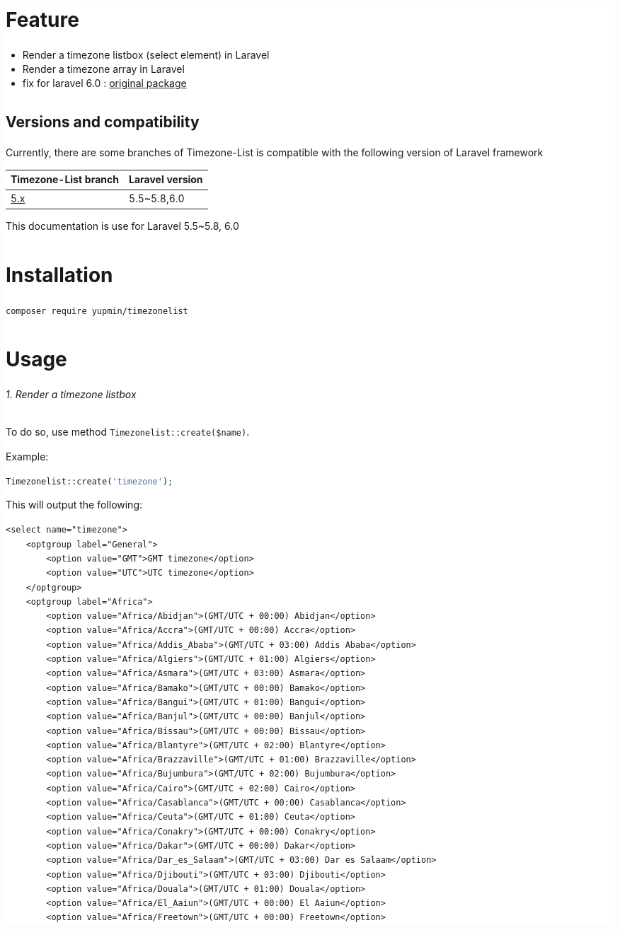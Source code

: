 # Feature
- Render a timezone listbox (select element) in Laravel
- Render a timezone array in Laravel
- fix for laravel 6.0 : [original package](https://github.com/JackieDo/Timezone-List)

## Versions and compatibility

Currently, there are some branches of Timezone-List is compatible with the following version of Laravel framework

| Timezone-List branch                                          | Laravel version  |
| ------------------------------------------------------------- | ---------------- |
| [5.x](https://github.com/yupmin/Timezone-List/tree/5.x)       | 5.5~5.8,6.0   |

This documentation is use for Laravel 5.5~5.8, 6.0

# Installation

```shell
composer require yupmin/timezonelist
```

# Usage

###### 1. Render a timezone listbox

To do so, use method `Timezonelist::create($name)`.

Example:
```php
Timezonelist::create('timezone');
```

This will output the following:

    <select name="timezone">
        <optgroup label="General">
            <option value="GMT">GMT timezone</option>
            <option value="UTC">UTC timezone</option>
        </optgroup>
        <optgroup label="Africa">
            <option value="Africa/Abidjan">(GMT/UTC + 00:00) Abidjan</option>
            <option value="Africa/Accra">(GMT/UTC + 00:00) Accra</option>
            <option value="Africa/Addis_Ababa">(GMT/UTC + 03:00) Addis Ababa</option>
            <option value="Africa/Algiers">(GMT/UTC + 01:00) Algiers</option>
            <option value="Africa/Asmara">(GMT/UTC + 03:00) Asmara</option>
            <option value="Africa/Bamako">(GMT/UTC + 00:00) Bamako</option>
            <option value="Africa/Bangui">(GMT/UTC + 01:00) Bangui</option>
            <option value="Africa/Banjul">(GMT/UTC + 00:00) Banjul</option>
            <option value="Africa/Bissau">(GMT/UTC + 00:00) Bissau</option>
            <option value="Africa/Blantyre">(GMT/UTC + 02:00) Blantyre</option>
            <option value="Africa/Brazzaville">(GMT/UTC + 01:00) Brazzaville</option>
            <option value="Africa/Bujumbura">(GMT/UTC + 02:00) Bujumbura</option>
            <option value="Africa/Cairo">(GMT/UTC + 02:00) Cairo</option>
            <option value="Africa/Casablanca">(GMT/UTC + 00:00) Casablanca</option>
            <option value="Africa/Ceuta">(GMT/UTC + 01:00) Ceuta</option>
            <option value="Africa/Conakry">(GMT/UTC + 00:00) Conakry</option>
            <option value="Africa/Dakar">(GMT/UTC + 00:00) Dakar</option>
            <option value="Africa/Dar_es_Salaam">(GMT/UTC + 03:00) Dar es Salaam</option>
            <option value="Africa/Djibouti">(GMT/UTC + 03:00) Djibouti</option>
            <option value="Africa/Douala">(GMT/UTC + 01:00) Douala</option>
            <option value="Africa/El_Aaiun">(GMT/UTC + 00:00) El Aaiun</option>
            <option value="Africa/Freetown">(GMT/UTC + 00:00) Freetown</option>